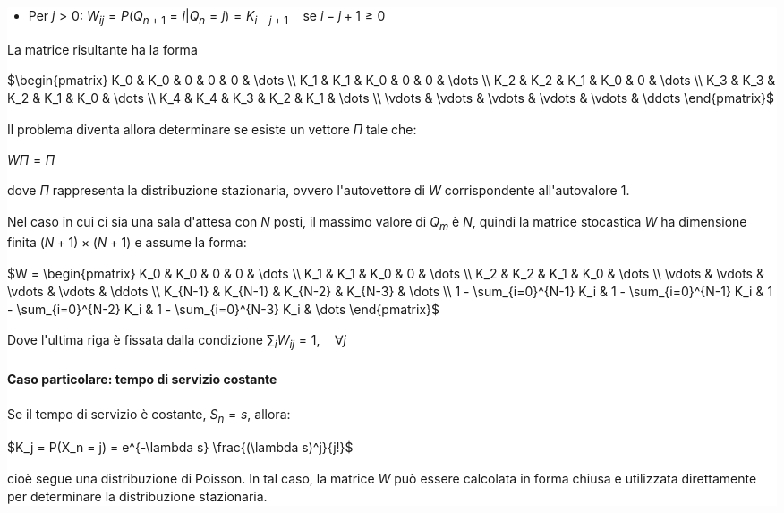 - Per $j > 0$: $W_{ij} = P(Q_{n+1} = i | Q_n = j) = K_{i - j + 1} \quad \text{se } i - j + 1 \geq 0$

La matrice risultante ha la forma


$\begin{pmatrix} K_0 & K_0 & 0 & 0 & 0 & \dots \\ K_1 & K_1 & K_0 & 0 & 0 & \dots \\ K_2 & K_2 & K_1 & K_0 & 0 & \dots \\ K_3 & K_3 & K_2 & K_1 & K_0 & \dots \\ K_4 & K_4 & K_3 & K_2 & K_1 & \dots \\ \vdots & \vdots & \vdots & \vdots & \vdots & \ddots \end{pmatrix}$

Il problema diventa allora determinare se esiste un vettore $\Pi$ tale che:

$W \Pi = \Pi$

dove $\Pi$ rappresenta la distribuzione stazionaria, ovvero l'autovettore di $W$ corrispondente all'autovalore $1$.


Nel caso in cui ci sia una sala d'attesa con $N$ posti, il massimo valore di $Q_m$ è $N$, quindi la matrice stocastica $W$ ha dimensione finita $(N+1) \times (N+1)$ e assume la forma:


$W = \begin{pmatrix} K_0 & K_0 & 0 & 0 & \dots \\ K_1 & K_1 & K_0 & 0 & \dots \\ K_2 & K_2 & K_1 & K_0 & \dots \\ \vdots & \vdots & \vdots & \vdots & \ddots \\ K_{N-1} & K_{N-1} & K_{N-2} & K_{N-3} & \dots \\ 1 - \sum_{i=0}^{N-1} K_i & 1 - \sum_{i=0}^{N-1} K_i & 1 - \sum_{i=0}^{N-2} K_i & 1 - \sum_{i=0}^{N-3} K_i & \dots \end{pmatrix}$

Dove l'ultima riga è fissata dalla condizione $\sum_i W_{ij} = 1, \quad \forall j$

#### Caso particolare: tempo di servizio costante

Se il tempo di servizio è costante, $S_n = s$, allora:

$K_j = P(X_n = j) = e^{-\lambda s} \frac{(\lambda s)^j}{j!}$

cioè segue una distribuzione di Poisson. In tal caso, la matrice $W$ può essere calcolata in forma chiusa e utilizzata direttamente per determinare la distribuzione stazionaria.

